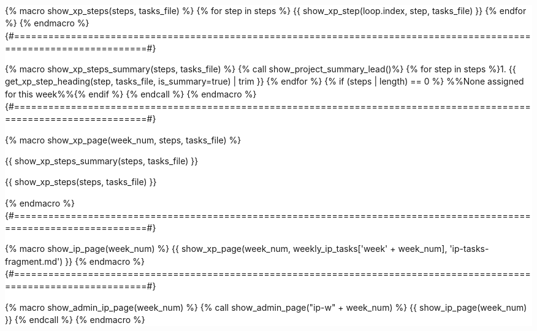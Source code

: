 {% macro show_xp_steps(steps, tasks_file) %}
{% for step in steps %}
{{ show_xp_step(loop.index, step, tasks_file) }}
{% endfor %}
{% endmacro %}
{#====================================================================================================================#}

{% macro show_xp_steps_summary(steps, tasks_file) %}
{% call show_project_summary_lead()%}
{% for step in steps %}1. {{ get_xp_step_heading(step, tasks_file, is_summary=true) | trim }}
{% endfor %}
{% if (steps | length) == 0 %}&nbsp;%%None assigned for this week%%{% endif %}
{% endcall %}
{% endmacro %}
{#====================================================================================================================#}

{% macro show_xp_page(week_num, steps, tasks_file) %}
<div id="main">

{{ show_xp_steps_summary(steps, tasks_file) }}

<div id="body">

<include src="{{ tasks_file }}#{{ course | lower }}-week{{ week_num }}-intro" optional/>
<p/>

{{ show_xp_steps(steps, tasks_file) }}

</div>
</div>
{% endmacro %}
{#====================================================================================================================#}

{% macro show_ip_page(week_num) %}
{{ show_xp_page(week_num, weekly_ip_tasks['week' + week_num], 'ip-tasks-fragment.md') }}
{% endmacro %}
{#====================================================================================================================#}

{% macro show_admin_ip_page(week_num) %}
{% call show_admin_page("ip-w" + week_num) %}
{{ show_ip_page(week_num) }}
{% endcall %}
{% endmacro %}
